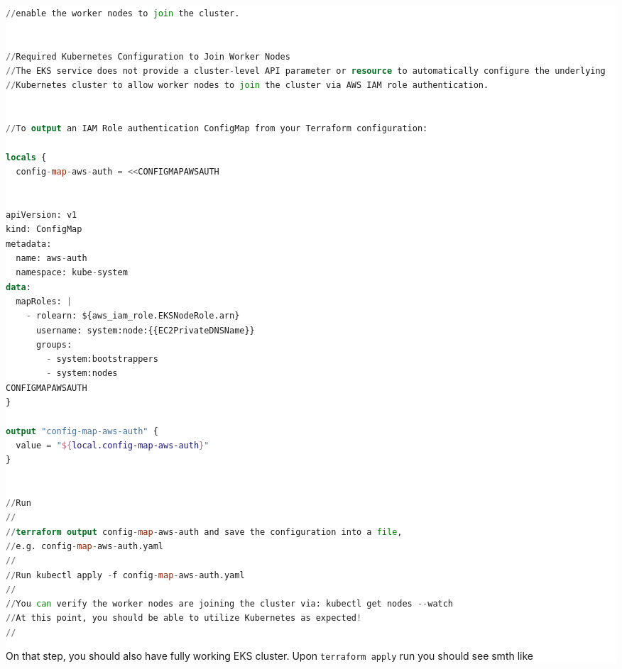 ```tf
//enable the worker nodes to join the cluster.


//Required Kubernetes Configuration to Join Worker Nodes
//The EKS service does not provide a cluster-level API parameter or resource to automatically configure the underlying
//Kubernetes cluster to allow worker nodes to join the cluster via AWS IAM role authentication.


//To output an IAM Role authentication ConfigMap from your Terraform configuration:

locals {
  config-map-aws-auth = <<CONFIGMAPAWSAUTH


apiVersion: v1
kind: ConfigMap
metadata:
  name: aws-auth
  namespace: kube-system
data:
  mapRoles: |
    - rolearn: ${aws_iam_role.EKSNodeRole.arn}
      username: system:node:{{EC2PrivateDNSName}}
      groups:
        - system:bootstrappers
        - system:nodes
CONFIGMAPAWSAUTH
}

output "config-map-aws-auth" {
  value = "${local.config-map-aws-auth}"
}


//Run
//
//terraform output config-map-aws-auth and save the configuration into a file,
//e.g. config-map-aws-auth.yaml
//
//Run kubectl apply -f config-map-aws-auth.yaml
//
//You can verify the worker nodes are joining the cluster via: kubectl get nodes --watch
//At this point, you should be able to utilize Kubernetes as expected!
//

```

On that step, you should also have fully working EKS cluster.
Upon `terraform apply` run you should see smth like
